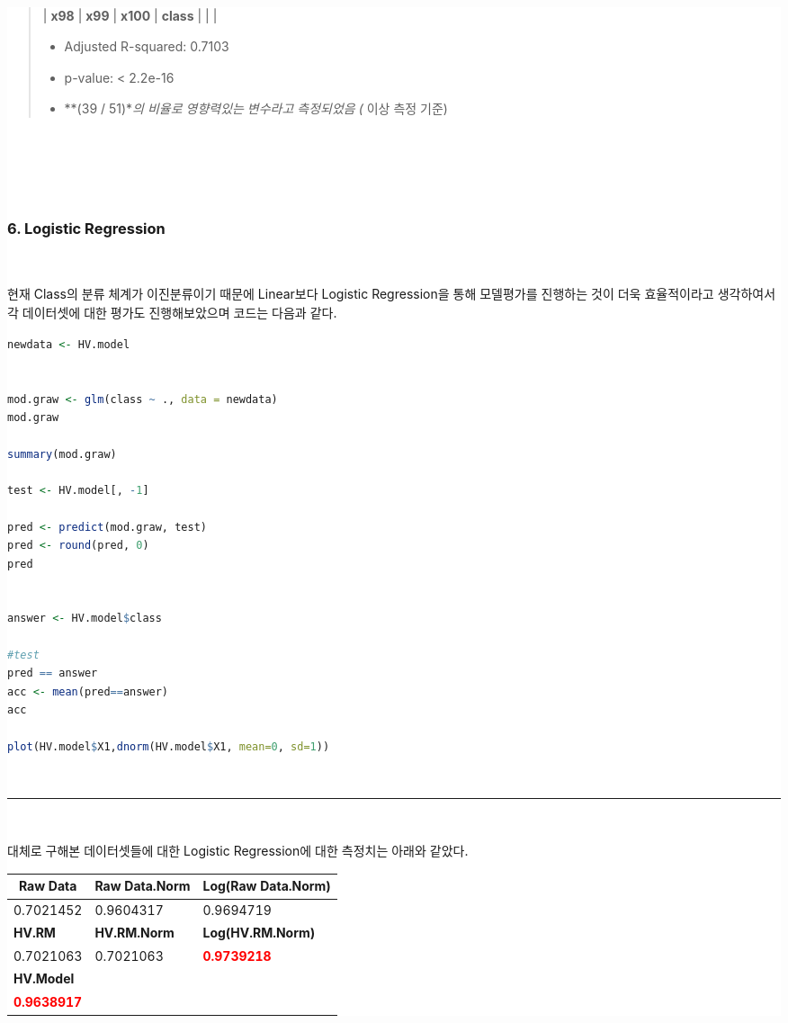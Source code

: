 >   | **x98** | **x99** | **x100** | **class** |         |         |
>
> * Adjusted R-squared:  0.7103
>
> * p-value: < 2.2e-16
>
> * **(39 / 51)**의 비율로  영향력있는 변수라고 측정되었음 (* 이상 측정 기준)

<br><br>

<br>


### **6.  Logistic Regression**  

<br>

현재 Class의 분류 체계가 이진분류이기 때문에 Linear보다 Logistic Regression을 통해 모델평가를 진행하는 것이 더욱 효율적이라고 생각하여서 각 데이터셋에 대한 평가도 진행해보았으며 코드는 다음과 같다.

```R
newdata <- HV.model


mod.graw <- glm(class ~ ., data = newdata)
mod.graw

summary(mod.graw)

test <- HV.model[, -1]

pred <- predict(mod.graw, test)
pred <- round(pred, 0)
pred


answer <- HV.model$class

#test 
pred == answer
acc <- mean(pred==answer)
acc

plot(HV.model$X1,dnorm(HV.model$X1, mean=0, sd=1))
```

<br>

***

<br>

대체로 구해본 데이터셋들에 대한 Logistic Regression에 대한 측정치는 아래와 같았다. 

| Raw Data                                     | Raw Data.Norm  | Log(Raw Data.Norm)                           |
| -------------------------------------------- | -------------- | -------------------------------------------- |
| 0.7021452                                    | 0.9604317      | 0.9694719                                    |
| **HV.RM**                                    | **HV.RM.Norm** | **Log(HV.RM.Norm)**                          |
| 0.7021063                                    | 0.7021063      | <span style="color:red">**0.9739218**</span> |
| **HV.Model**                                 |                |                                              |
| <span style="color:red">**0.9638917**</span> |                |                                              |
